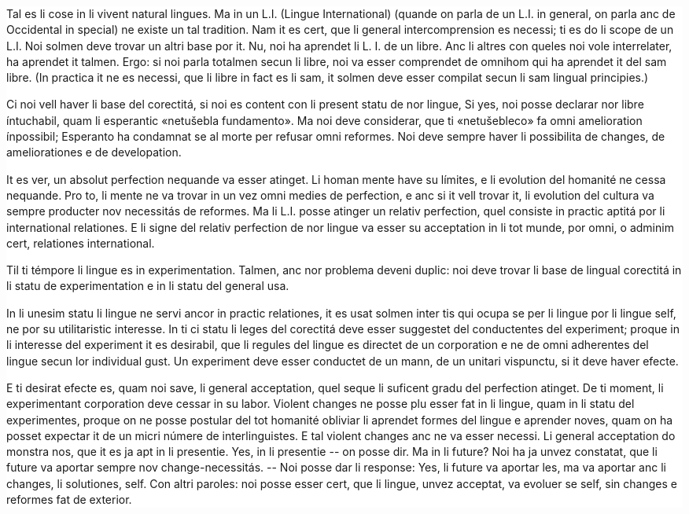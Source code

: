 Tal es li cose in li vivent natural lingues. Ma in un L.I. (Lingue
International) (quande on parla de un L.I. in general, on parla anc de
Occidental in special) ne existe un tal tradition. Nam it es cert, que
li general intercomprension es necessi; ti es do li scope de un L.I.
Noi solmen deve trovar un altri base por it. Nu, noi ha aprendet li L.
I. de un libre. Anc li altres con queles noi vole interrelater, ha
aprendet it talmen. Ergo: si noi parla totalmen secun li libre, noi va
esser comprendet de omnihom qui ha aprendet it del sam libre. (In
practica it ne es necessi, que li libre in fact es li sam, it solmen
deve esser compilat secun li sam lingual principies.)

Ci noi vell haver li base del corectitá, si noi es content con li
present statu de nor lingue, Si yes, noi posse declarar nor libre
íntuchabil, quam li esperantic «netušebla fundamento». Ma noi deve
considerar, que ti «netušebleco» fa omni amelioration ínpossibil;
Esperanto ha condamnat se al morte per refusar omni reformes. Noi deve
sempre haver li possibilita de changes, de ameliorationes e de
developation.




It es ver, un absolut perfection nequande va esser atinget. Li homan
mente have su límites, e li evolution del homanité ne
cessa nequande. Pro to, li mente ne va trovar in un vez omni medies de
perfection, e anc si it vell trovar it, li evolution del cultura va
sempre producter nov necessitás de reformes. Ma li L.I. posse atinger
un relativ perfection, quel consiste in practic aptitá por li
international relationes. E li signe del relativ perfection de nor
lingue va esser su acceptation in li tot munde, por omni, o adminim
cert, relationes international.

Til ti témpore li lingue es in experimentation. Talmen, anc nor problema
deveni duplic: noi deve trovar li base de lingual corectitá in li statu
de experimentation e in li statu del general usa.

In li unesim statu li lingue ne servi ancor in practic relationes, it es
usat solmen inter tis qui ocupa se per li lingue por li lingue self, ne
por su utilitaristic interesse. In ti ci statu li leges del corectitá
deve esser suggestet del conductentes del experiment; proque in li
interesse del experiment it es desirabil, que li regules del lingue es
directet de un corporation e ne de omni adherentes del lingue secun lor
individual gust. Un experiment deve esser conductet de un mann, de un
unitari vispunctu, si it deve haver efecte.

E ti desirat efecte es, quam noi save, li general acceptation, quel
seque li suficent gradu del perfection atinget. De ti moment, li
experimentant corporation deve cessar in su labor. Violent changes ne
posse plu esser fat in li lingue, quam in li statu del experimentes,
proque on ne posse postular del tot homanité obliviar li aprendet formes
del lingue e aprender noves, quam on ha posset expectar it de un micri
númere de interlinguistes. E tal violent changes anc ne va esser
necessi. Li general acceptation do monstra nos, que it es ja apt in li
presentie. Yes, in li presentie -- on posse dir. Ma in li future? Noi
ha ja unvez constatat, que li future va aportar sempre nov
change-necessitás. -- Noi posse dar li response: Yes, li future va
aportar les, ma va aportar anc li changes, li solutiones, self. Con
altri paroles: noi posse esser cert, que li lingue, unvez acceptat, va
evoluer se self, sin changes e reformes fat de exterior.
